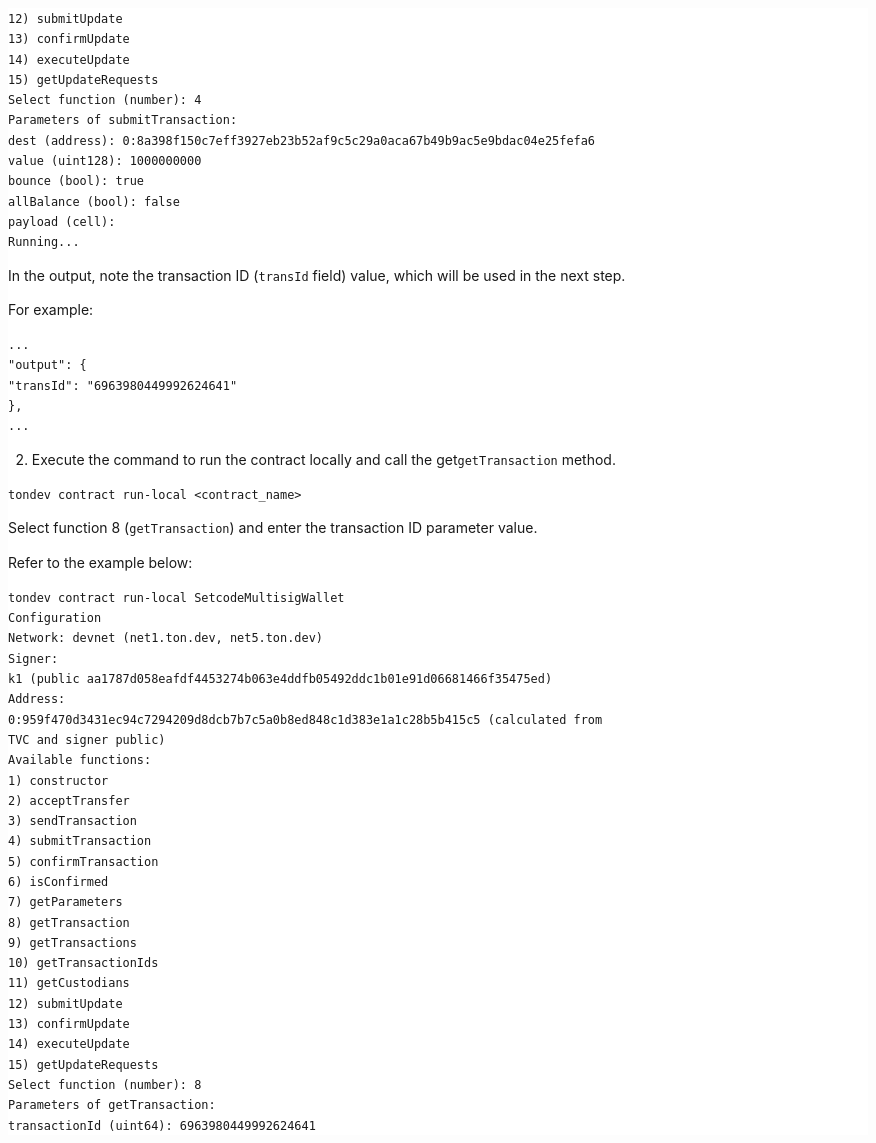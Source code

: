 ```
12) submitUpdate
13) confirmUpdate
14) executeUpdate
15) getUpdateRequests
Select function (number): 4
Parameters of submitTransaction:
dest (address): 0:8a398f150c7eff3927eb23b52af9c5c29a0aca67b49b9ac5e9bdac04e25fefa6
value (uint128): 1000000000
bounce (bool): true
allBalance (bool): false
payload (cell):
Running...
```

In the output, note the transaction ID (`transId` field) value, which will be used in the next step.

For example: 

```
...
"output": {
"transId": "6963980449992624641"
},
...
```

2.	Execute the command to run the contract locally and call the get`getTransaction` method.

```
tondev contract run-local <contract_name>
```

Select function 8 (`getTransaction`) and enter the transaction ID parameter value.

Refer to the example below:

```
tondev contract run-local SetcodeMultisigWallet
Configuration
Network: devnet (net1.ton.dev, net5.ton.dev)
Signer:
k1 (public aa1787d058eafdf4453274b063e4ddfb05492ddc1b01e91d06681466f35475ed)
Address:
0:959f470d3431ec94c7294209d8dcb7b7c5a0b8ed848c1d383e1a1c28b5b415c5 (calculated from
TVC and signer public)
Available functions:
1) constructor
2) acceptTransfer
3) sendTransaction
4) submitTransaction
5) confirmTransaction
6) isConfirmed
7) getParameters
8) getTransaction
9) getTransactions
10) getTransactionIds
11) getCustodians
12) submitUpdate
13) confirmUpdate
14) executeUpdate
15) getUpdateRequests
Select function (number): 8
Parameters of getTransaction:
transactionId (uint64): 6963980449992624641
```

